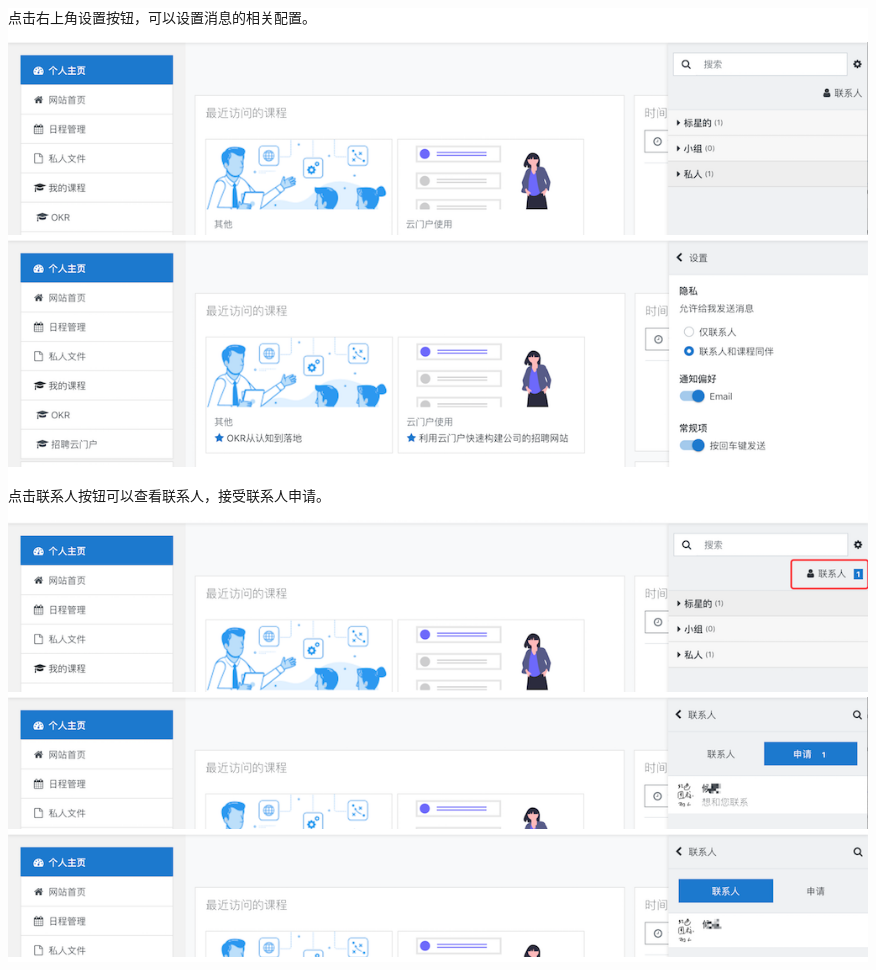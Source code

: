 点击右上角设置按钮，可以设置消息的相关配置。

![](./images/ilearning/js-1.9.png)
![](./images/ilearning/js-1.10.png)

点击联系人按钮可以查看联系人，接受联系人申请。

![](./images/ilearning/js-1.13.png)
![](./images/ilearning/js-1.14.png)
![](./images/ilearning/js-1.15.png)
